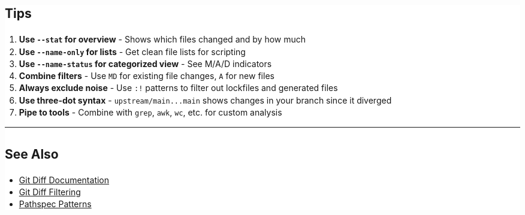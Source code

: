 
## Tips

1. **Use `--stat` for overview** - Shows which files changed and by how much
2. **Use `--name-only` for lists** - Get clean file lists for scripting
3. **Use `--name-status` for categorized view** - See M/A/D indicators
4. **Combine filters** - Use `MD` for existing file changes, `A` for new files
5. **Always exclude noise** - Use `:!` patterns to filter out lockfiles and generated files
6. **Use three-dot syntax** - `upstream/main...main` shows changes in your branch since it diverged
7. **Pipe to tools** - Combine with `grep`, `awk`, `wc`, etc. for custom analysis

---

## See Also

- [Git Diff Documentation](https://git-scm.com/docs/git-diff)
- [Git Diff Filtering](https://git-scm.com/docs/git-diff#Documentation/git-diff.txt---diff-filterACDMRTUXB82308203)
- [Pathspec Patterns](https://git-scm.com/docs/gitglossary#Documentation/gitglossary.txt-aiddefpathspecapathspec)
